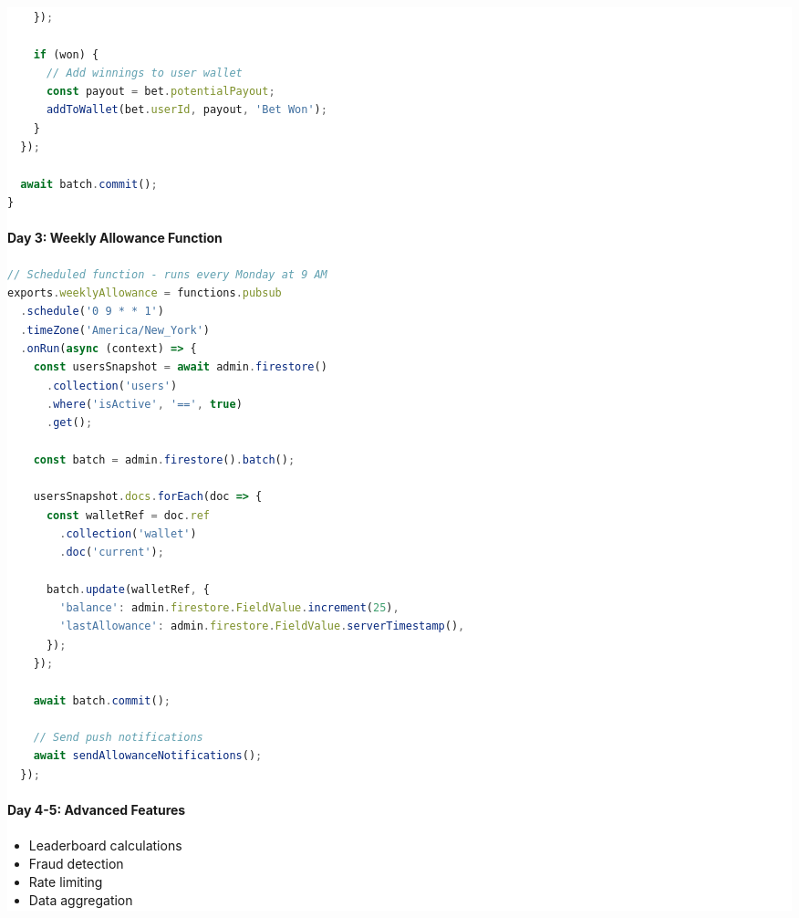 ```javascript
    });
    
    if (won) {
      // Add winnings to user wallet
      const payout = bet.potentialPayout;
      addToWallet(bet.userId, payout, 'Bet Won');
    }
  });
  
  await batch.commit();
}
```

#### Day 3: Weekly Allowance Function
```javascript
// Scheduled function - runs every Monday at 9 AM
exports.weeklyAllowance = functions.pubsub
  .schedule('0 9 * * 1')
  .timeZone('America/New_York')
  .onRun(async (context) => {
    const usersSnapshot = await admin.firestore()
      .collection('users')
      .where('isActive', '==', true)
      .get();
    
    const batch = admin.firestore().batch();
    
    usersSnapshot.docs.forEach(doc => {
      const walletRef = doc.ref
        .collection('wallet')
        .doc('current');
      
      batch.update(walletRef, {
        'balance': admin.firestore.FieldValue.increment(25),
        'lastAllowance': admin.firestore.FieldValue.serverTimestamp(),
      });
    });
    
    await batch.commit();
    
    // Send push notifications
    await sendAllowanceNotifications();
  });
```

#### Day 4-5: Advanced Features
- Leaderboard calculations
- Fraud detection
- Rate limiting
- Data aggregation
